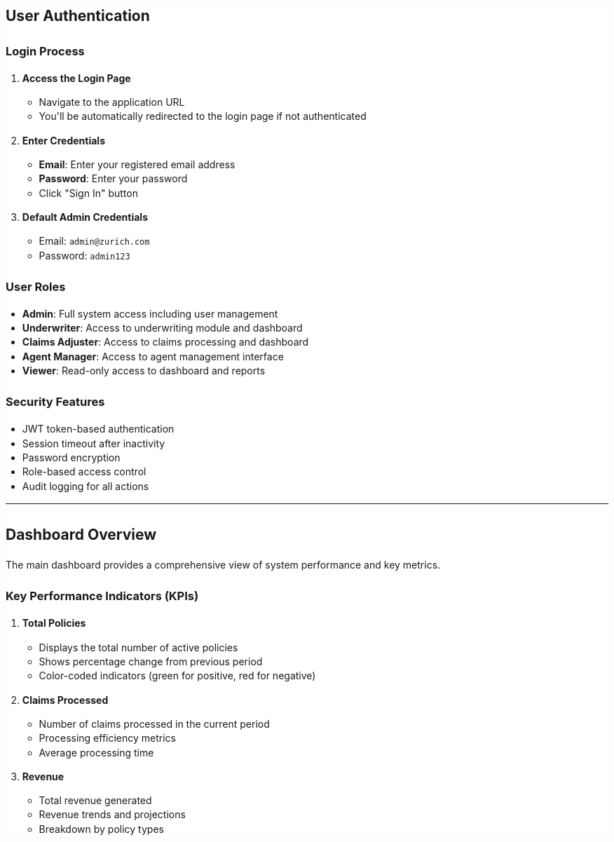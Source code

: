 ## User Authentication

### Login Process

1. **Access the Login Page**
   - Navigate to the application URL
   - You'll be automatically redirected to the login page if not authenticated

2. **Enter Credentials**
   - **Email**: Enter your registered email address
   - **Password**: Enter your password
   - Click "Sign In" button

3. **Default Admin Credentials**
   - Email: `admin@zurich.com`
   - Password: `admin123`

### User Roles
- **Admin**: Full system access including user management
- **Underwriter**: Access to underwriting module and dashboard
- **Claims Adjuster**: Access to claims processing and dashboard
- **Agent Manager**: Access to agent management interface
- **Viewer**: Read-only access to dashboard and reports

### Security Features
- JWT token-based authentication
- Session timeout after inactivity
- Password encryption
- Role-based access control
- Audit logging for all actions

---

## Dashboard Overview

The main dashboard provides a comprehensive view of system performance and key metrics.

### Key Performance Indicators (KPIs)

1. **Total Policies**
   - Displays the total number of active policies
   - Shows percentage change from previous period
   - Color-coded indicators (green for positive, red for negative)

2. **Claims Processed**
   - Number of claims processed in the current period
   - Processing efficiency metrics
   - Average processing time

3. **Revenue**
   - Total revenue generated
   - Revenue trends and projections
   - Breakdown by policy types
